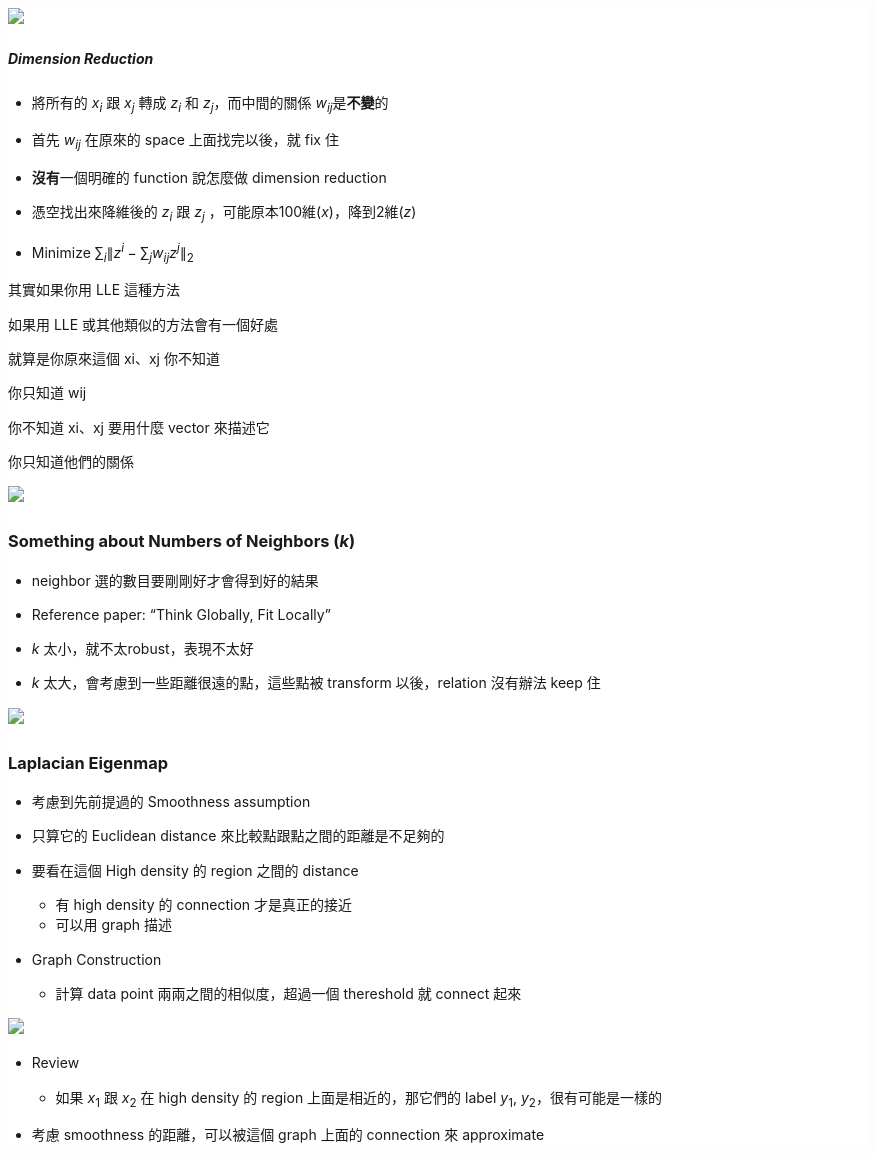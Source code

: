 ![](http://ai.ntu.edu.tw/aho/JPG/Unsupervised_Learning-Neighbor_Embedding/Unsupervised_Learning-Neighbor_Embedding_2.jpg)

##### Dimension Reduction

- 將所有的 $x_i​$ 跟 $x_j​$ 轉成 $z_i​$ 和 $z_j​$ ，而中間的關係 $w_{ij}​$ 是**不變**的

- 首先 $w_{ij}$ 在原來的 space 上面找完以後，就 fix 住
- **沒有**一個明確的 function 說怎麼做 dimension reduction
- 憑空找出來降維後的 $z_i$ 跟 $z_j$ ，可能原本100維($x$)，降到2維($z$)
- Minimize $\sum_i \|z^i - \sum_j w_{ij} z^j \|_2$ 



其實如果你用 LLE 這種方法

如果用 LLE 或其他類似的方法會有一個好處

就算是你原來這個 xi、xj 你不知道

你只知道 wij

你不知道 xi、xj 要用什麼 vector 來描述它

你只知道他們的關係

![](http://ai.ntu.edu.tw/aho/JPG/Unsupervised_Learning-Neighbor_Embedding/Unsupervised_Learning-Neighbor_Embedding_3.jpg)



### Something about Numbers of Neighbors ($k$)

- neighbor 選的數目要剛剛好才會得到好的結果

- Reference paper:  “Think Globally, Fit Locally” 
- $k$ 太小，就不太robust，表現不太好

- $k$ 太大，會考慮到一些距離很遠的點，這些點被 transform 以後，relation 沒有辦法 keep 住

![](http://ai.ntu.edu.tw/aho/JPG/Unsupervised_Learning-Neighbor_Embedding/Unsupervised_Learning-Neighbor_Embedding_5.jpg)

### Laplacian Eigenmap

- 考慮到先前提過的 Smoothness assumption

- 只算它的 Euclidean distance 來比較點跟點之間的距離是不足夠的

- 要看在這個 High density 的 region 之間的 distance
  - 有 high density 的 connection 才是真正的接近
  - 可以用 graph 描述
- Graph Construction
  - 計算 data point 兩兩之間的相似度，超過一個 thereshold 就 connect 起來

![](http://ai.ntu.edu.tw/aho/JPG/Unsupervised_Learning-Neighbor_Embedding/Unsupervised_Learning-Neighbor_Embedding_7.jpg)

- Review
  - 如果 $x_1$ 跟  $x_2$ 在 high density 的 region 上面是相近的，那它們的 label  $y_1,\ y_2$，很有可能是一樣的

- 考慮 smoothness 的距離，可以被這個 graph 上面的 connection 來 approximate
